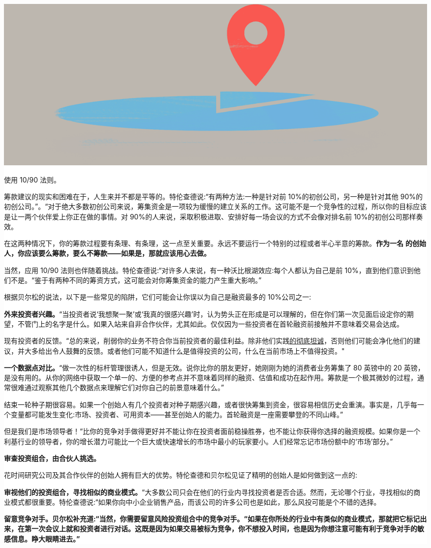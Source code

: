 ![](img/4c351833857aa75240ca7f39866e19c9.png)

使用 10/90 法则。

筹款建议的现实和困难在于，人生来并不都是平等的。特伦查德说:“有两种方法:一种是针对前 10%的初创公司，另一种是针对其他 90%的初创公司。”。“对于绝大多数初创公司来说，筹集资金是一项较为缓慢的建立关系的工作。这可能不是一个竞争性的过程，所以你的目标应该是让一两个伙伴爱上你正在做的事情。对 90%的人来说，采取积极进取、安排好每一场会议的方式不会像对排名前 10%的初创公司那样奏效。

在这两种情况下，你的筹款过程要有条理、有条理，这一点至关重要。永远不要运行一个特别的过程或者半心半意的筹款。**作为一名** **的创始人，你应该要么筹款，要么不筹款——如果是，那就应该用心去做。**

当然，应用 10/90 法则也伴随着挑战。特伦查德说:“对许多人来说，有一种沃比根湖效应:每个人都认为自己是前 10%，直到他们意识到他们不是。“鉴于有两种不同的筹资方式，这可能会对你筹集资金的能力产生重大影响。”

根据贝尔松的说法，以下是一些常见的陷阱，它们可能会让你误以为自己是融资最多的 10%公司之一:

**外来投资者兴趣。**“当投资者说‘我想聚一聚’或‘我真的很感兴趣’时，认为势头正在形成是可以理解的，但在你们第一次见面后设定你的期望，不管门上的名字是什么。如果入站来自非合作伙伴，尤其如此。仅仅因为一些投资者在首轮融资前接触并不意味着交易会达成。

现有投资者的反馈。“总的来说，削弱你的业务不符合你当前投资者的最佳利益。除非他们实践[的彻底坦诚](http://firstround.com/review/radical-candor-the-surprising-secret-to-being-a-good-boss/ "null")，否则他们可能会净化他们的建议，并大多给出令人鼓舞的反馈。或者他们可能不知道什么是值得投资的公司，什么在当前市场上不值得投资。"

**一个数据点对比。**“做一次性的标杆管理很诱人，但是无效。说你比你的朋友更好，她刚刚为她的消费者业务筹集了 80 英镑中的 20 英镑，是没有用的。从你的网络中获取一个单一的、方便的参考点并不意味着同样的融资、估值和成功在起作用。筹款是一个极其微妙的过程，通常很难通过观察其他几个数据点来理解它们对你自己的前景意味着什么。”

结束一轮种子期很容易。如果一个创始人有几个投资者对种子期感兴趣，或者很快筹集到资金，很容易相信历史会重演。事实是，几乎每一个变量都可能发生变化:市场、投资者、可用资本——甚至创始人的能力。首轮融资是一座需要攀登的不同山峰。”

但是我们是市场领导者！“比你的竞争对手做得更好并不能让你在投资者面前稳操胜券，也不能让你获得你选择的融资规模。如果你是一个利基行业的领导者，你的增长潜力可能比一个巨大或快速增长的市场中最小的玩家要小。人们经常忘记市场份额中的‘市场’部分。”

**审查投资组合，由合伙人挑选。**

花时间研究公司及其合作伙伴的创始人拥有巨大的优势。特伦查德和贝尔松见证了精明的创始人是如何做到这一点的:

**审视他们的投资组合，寻找相似的商业模式。**“大多数公司只会在他们的行业内寻找投资者是否合适。然而，无论哪个行业，寻找相似的商业模式都很重要。特伦查德说:“如果你向中小企业销售产品，而该公司的许多公司也是如此，那么风投可能是个不错的选择。

**留意竞争对手。贝尔松补充道:“当然，你需要留意风险投资组合中的竞争对手。“如果在你所处的行业中有类似的商业模式，那就把它标记出来，在第一次会议上就和投资者进行对话。这既是因为如果交易被标为竞争，你不想投入时间，也是因为你想注意可能有利于竞争对手的敏感信息。睁大眼睛进去。”**
